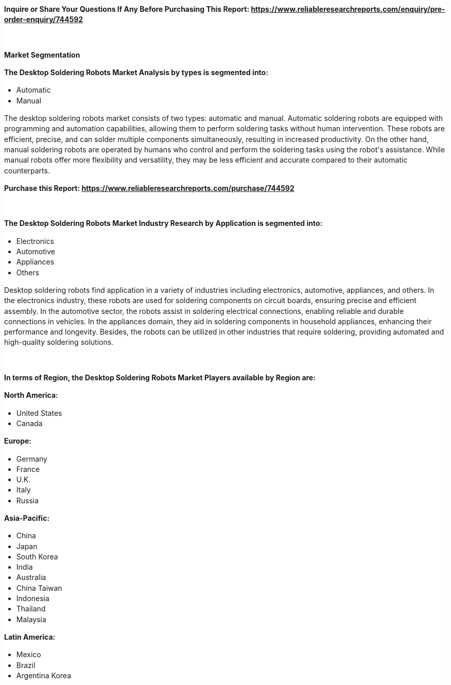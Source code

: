 <p><strong>Inquire or Share Your Questions If Any Before Purchasing This Report: <a href="https://www.reliableresearchreports.com/enquiry/pre-order-enquiry/744592">https://www.reliableresearchreports.com/enquiry/pre-order-enquiry/744592</a></strong></p>
<p>&nbsp;</p>
<p><strong>Market Segmentation</strong></p>
<p><strong>The Desktop Soldering Robots Market Analysis by types is segmented into:</strong></p>
<p><ul><li>Automatic</li><li>Manual</li></ul></p>
<p><p>The desktop soldering robots market consists of two types: automatic and manual. Automatic soldering robots are equipped with programming and automation capabilities, allowing them to perform soldering tasks without human intervention. These robots are efficient, precise, and can solder multiple components simultaneously, resulting in increased productivity. On the other hand, manual soldering robots are operated by humans who control and perform the soldering tasks using the robot's assistance. While manual robots offer more flexibility and versatility, they may be less efficient and accurate compared to their automatic counterparts.</p></p>
<p><strong>Purchase this Report:&nbsp;<a href="https://www.reliableresearchreports.com/purchase/744592">https://www.reliableresearchreports.com/purchase/744592</a></strong></p>
<p>&nbsp;</p>
<p><strong>The Desktop Soldering Robots Market Industry Research by Application is segmented into:</strong></p>
<p><ul><li>Electronics</li><li>Automotive</li><li>Appliances</li><li>Others</li></ul></p>
<p><p>Desktop soldering robots find application in a variety of industries including electronics, automotive, appliances, and others. In the electronics industry, these robots are used for soldering components on circuit boards, ensuring precise and efficient assembly. In the automotive sector, the robots assist in soldering electrical connections, enabling reliable and durable connections in vehicles. In the appliances domain, they aid in soldering components in household appliances, enhancing their performance and longevity. Besides, the robots can be utilized in other industries that require soldering, providing automated and high-quality soldering solutions.</p></p>
<p>&nbsp;</p>
<p><strong>In terms of Region, the Desktop Soldering Robots Market Players available by Region are:</strong></p>
<p>
    <p> <strong> North America: </strong>
        <ul>
            <li>United States</li>
            <li>Canada</li>
        </ul>
        </p> 
    <p> <strong> Europe: </strong>
        <ul>
            <li>Germany</li>
            <li>France</li>
            <li>U.K.</li>
            <li>Italy</li>
            <li>Russia</li>
        </ul>
        </p> 
    <p> <strong> Asia-Pacific: </strong>
        <ul>
            <li>China</li>
            <li>Japan</li>
            <li>South Korea</li>
            <li>India</li>
            <li>Australia</li>
            <li>China Taiwan</li>
            <li>Indonesia</li>
            <li>Thailand</li>
            <li>Malaysia</li>
        </ul>
        </p> 
    <p> <strong> Latin America: </strong>
        <ul>
            <li>Mexico</li>
            <li>Brazil</li>
            <li>Argentina Korea</li>